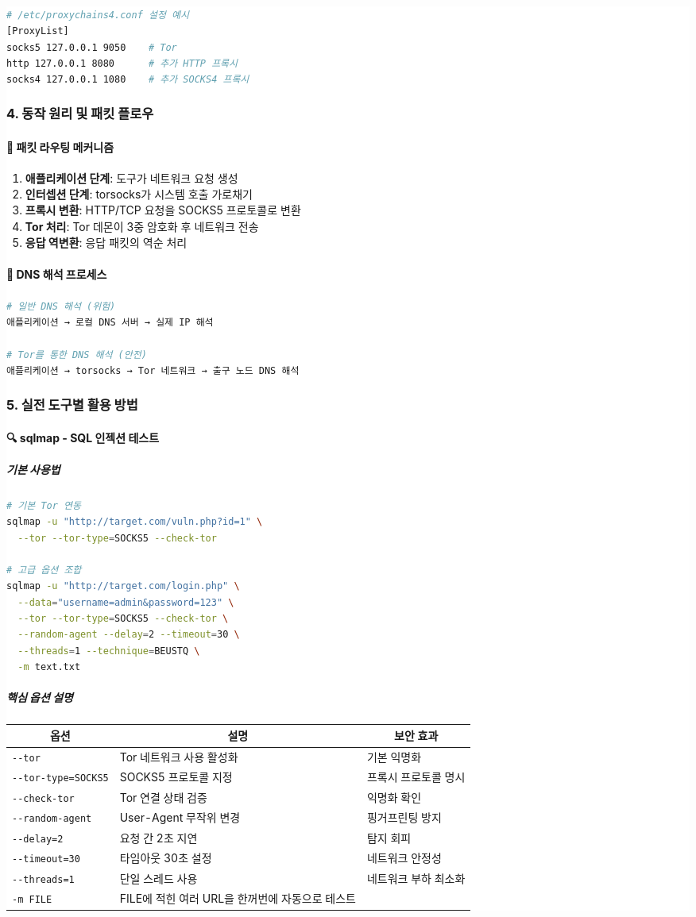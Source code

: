 ```bash
# /etc/proxychains4.conf 설정 예시
[ProxyList]
socks5 127.0.0.1 9050    # Tor
http 127.0.0.1 8080      # 추가 HTTP 프록시
socks4 127.0.0.1 1080    # 추가 SOCKS4 프록시
```

### 4. 동작 원리 및 패킷 플로우

#### 🔄 패킷 라우팅 메커니즘

1. **애플리케이션 단계**: 도구가 네트워크 요청 생성
2. **인터셉션 단계**: torsocks가 시스템 호출 가로채기
3. **프록시 변환**: HTTP/TCP 요청을 SOCKS5 프로토콜로 변환
4. **Tor 처리**: Tor 데몬이 3중 암호화 후 네트워크 전송
5. **응답 역변환**: 응답 패킷의 역순 처리

#### 🔄 DNS 해석 프로세스

```bash
# 일반 DNS 해석 (위험)
애플리케이션 → 로컬 DNS 서버 → 실제 IP 해석

# Tor를 통한 DNS 해석 (안전)
애플리케이션 → torsocks → Tor 네트워크 → 출구 노드 DNS 해석
```

### 5. 실전 도구별 활용 방법

#### 🔍 **sqlmap** - SQL 인젝션 테스트

##### 기본 사용법

```bash
# 기본 Tor 연동
sqlmap -u "http://target.com/vuln.php?id=1" \
  --tor --tor-type=SOCKS5 --check-tor

# 고급 옵션 조합
sqlmap -u "http://target.com/login.php" \
  --data="username=admin&password=123" \
  --tor --tor-type=SOCKS5 --check-tor \
  --random-agent --delay=2 --timeout=30 \
  --threads=1 --technique=BEUSTQ \
  -m text.txt

```

##### 핵심 옵션 설명

| 옵션                | 설명                                            | 보안 효과            |
| ------------------- | ----------------------------------------------- | -------------------- |
| `--tor`             | Tor 네트워크 사용 활성화                        | 기본 익명화          |
| `--tor-type=SOCKS5` | SOCKS5 프로토콜 지정                            | 프록시 프로토콜 명시 |
| `--check-tor`       | Tor 연결 상태 검증                              | 익명화 확인          |
| `--random-agent`    | User-Agent 무작위 변경                          | 핑거프린팅 방지      |
| `--delay=2`         | 요청 간 2초 지연                                | 탐지 회피            |
| `--timeout=30`      | 타임아웃 30초 설정                              | 네트워크 안정성      |
| `--threads=1`       | 단일 스레드 사용                                | 네트워크 부하 최소화 |
| `-m FILE`           | FILE에 적힌 여러 URL을 한꺼번에 자동으로 테스트 |